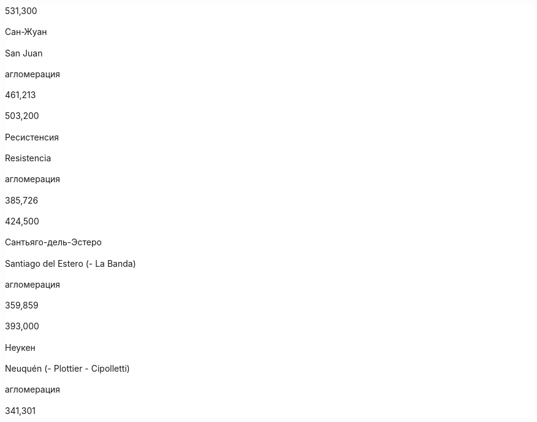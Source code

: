 
531,300






Сан-Жуан


San Juan


агломерация


461,213


503,200






Ресистенсия


Resistencia


агломерация


385,726


424,500






Сантьяго-дель-Эстеро


Santiago del Estero (- La Banda)


агломерация


359,859


393,000






Неукен


Neuquén (- Plottier - Cipolletti)


агломерация


341,301
